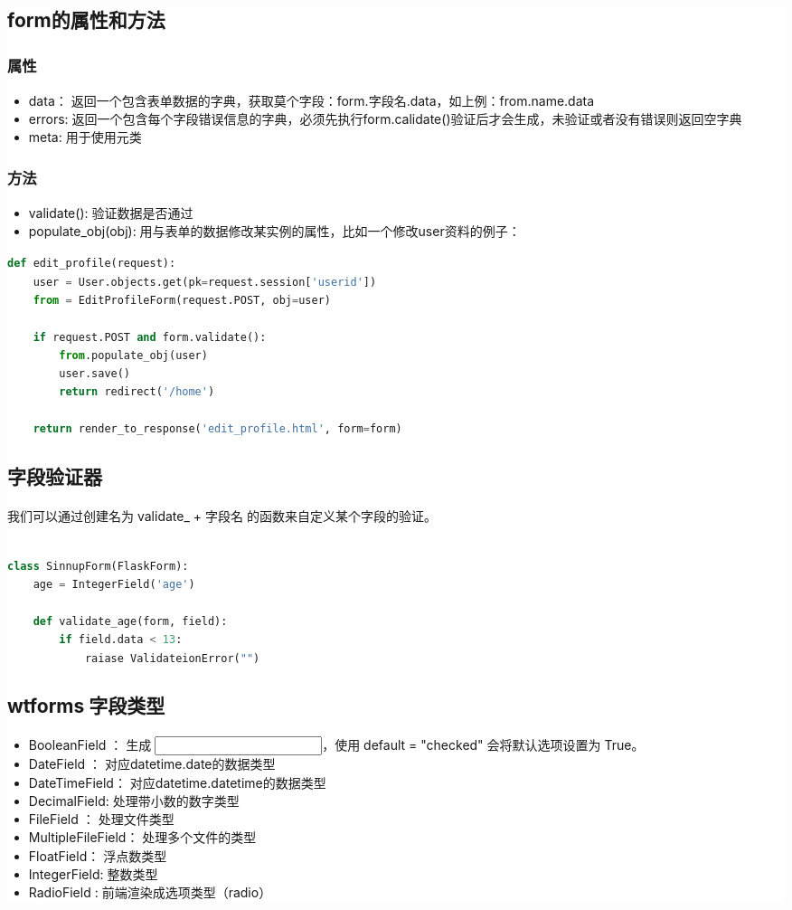 
## form的属性和方法

### 属性
- data： 返回一个包含表单数据的字典，获取莫个字段：form.字段名.data，如上例：from.name.data
- errors: 返回一个包含每个字段错误信息的字典，必须先执行form.calidate()验证后才会生成，未验证或者没有错误则返回空字典
- meta: 用于使用元类

### 方法

- validate(): 验证数据是否通过
- populate_obj(obj): 用与表单的数据修改某实例的属性，比如一个修改user资料的例子：
```python
def edit_profile(request):
    user = User.objects.get(pk=request.session['userid'])
    from = EditProfileForm(request.POST, obj=user)

    if request.POST and form.validate():
        from.populate_obj(user)
        user.save()
        return redirect('/home')

    return render_to_response('edit_profile.html', form=form)
```

## 字段验证器

我们可以通过创建名为 validate_ + 字段名 的函数来自定义某个字段的验证。

```python

class SinnupForm(FlaskForm):
    age = IntegerField('age')

    def validate_age(form, field):
        if field.data < 13:
            raiase ValidateionError("")


```

## wtforms 字段类型

- BooleanField ： 生成 <input type =“checkbox”>，使用 default = "checked" 会将默认选项设置为 True。
- DateField ： 对应datetime.date的数据类型
- DateTimeField： 对应datetime.datetime的数据类型
- DecimalField: 处理带小数的数字类型
- FileField ： 处理文件类型
- MultipleFileField： 处理多个文件的类型
- FloatField： 浮点数类型
- IntegerField: 整数类型
- RadioField : 前端渲染成选项类型（radio）
